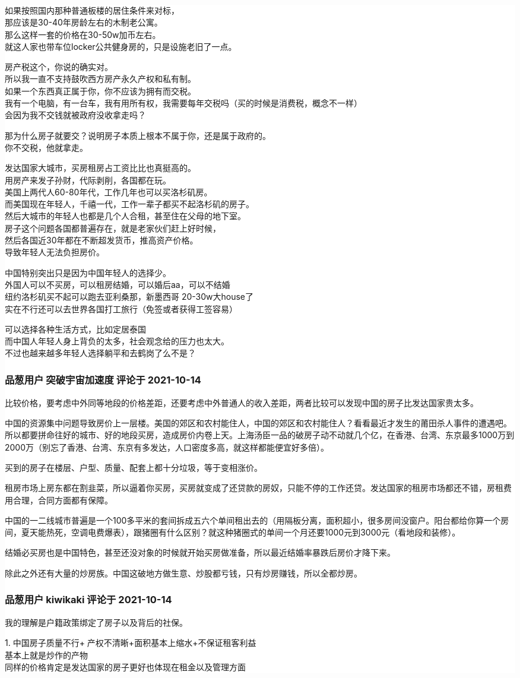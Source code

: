 如果按照国内那种普通板楼的居住条件来对标，  
那应该是30-40年房龄左右的木制老公寓。  
那么这样一套的价格在30-50w加币左右。  
就这人家也带车位locker公共健身房的，只是设施老旧了一点。  
  
房产税这个，你说的确实对。  
所以我一直不支持鼓吹西方房产永久产权和私有制。  
如果一个东西真正属于你，你不应该为拥有而交税。  
我有一个电脑，有一台车，我有用所有权，我需要每年交税吗（买的时候是消费税，概念不一样）  
会因为我不交钱就被政府没收拿走吗？  
  
那为什么房子就要交？说明房子本质上根本不属于你，还是属于政府的。  
你不交税，他就拿走。  
  
发达国家大城市，买房租房占工资比比也真挺高的。  
用房产来发子孙财，代际剥削，各国都在玩。  
美国上两代人60-80年代，工作几年也可以买洛杉矶房。  
而美国现在年轻人，千禧一代，工作一辈子都买不起洛杉矶的房子。  
然后大城市的年轻人也都是几个人合租，甚至住在父母的地下室。  
房子这个问题各国都普遍存在，就是老家伙们赶上好时候，  
然后各国近30年都在不断超发货币，推高资产价格。  
导致年轻人无法负担房价。  
  
中国特别突出只是因为中国年轻人的选择少。  
外国人可以不买房，可以租房结婚，可以婚后aa，可以不结婚  
纽约洛杉矶买不起可以跑去亚利桑那，新墨西哥 20-30w大house了  
实在不行还可以去世界各国打工旅行（免签或者获得工签容易）  
  
可以选择各种生活方式，比如定居泰国  
而中国人年轻人身上背负的太多，社会观念给的压力也太大。  
不过也越来越多年轻人选择躺平和去鹤岗了么不是？
        
                

### 品葱用户 **突破宇宙加速度** 评论于 2021-10-14
        
比较价格，要考虑中外同等地段的价格差距，还要考虑中外普通人的收入差距，两者比较可以发现中国的房子比发达国家贵太多。  
  
中国的资源集中问题导致房价上一层楼。美国的郊区和农村能住人，中国的郊区和农村能住人？看看最近才发生的莆田杀人事件的遭遇吧。所以都要拼命往好的城市、好的地段买房，造成房价内卷上天。上海汤臣一品的破房子动不动就几个亿，在香港、台湾、东京最多1000万到2000万（别忘了香港、台湾、东京有多发达，人口密度多高，就这样都能便宜好多倍）。  
  
买到的房子在楼层、户型、质量、配套上都十分垃圾，等于变相涨价。  
  
租房市场上房东都在割韭菜，所以逼着你买房，买房就变成了还贷款的房奴，只能不停的工作还贷。发达国家的租房市场都还不错，房租费用合理，合同方面都有保障。  
  
中国的一二线城市普遍是一个100多平米的套间拆成五六个单间租出去的（用隔板分离，面积超小，很多房间没窗户。阳台都给你算一个房间，夏天能热死，空调电费爆表），跟猪圈有什么区别？就这种猪圈式的单间一个月还要1000元到3000元（看地段和装修）。  
  
结婚必买房也是中国特色，甚至还没对象的时候就开始买房做准备，所以最近结婚率暴跌后房价才降下来。  
  
除此之外还有大量的炒房族。中国这破地方做生意、炒股都亏钱，只有炒房赚钱，所以全都炒房。
        
                

### 品葱用户 **kiwikaki** 评论于 2021-10-14
        
我的理解是户籍政策绑定了房子以及背后的社保。  
  
1\. 中国房子质量不行+ 产权不清晰+面积基本上缩水+不保证租客利益  
基本上就是炒作的产物  
同样的价格肯定是发达国家的房子更好也体现在租金以及管理方面  
  